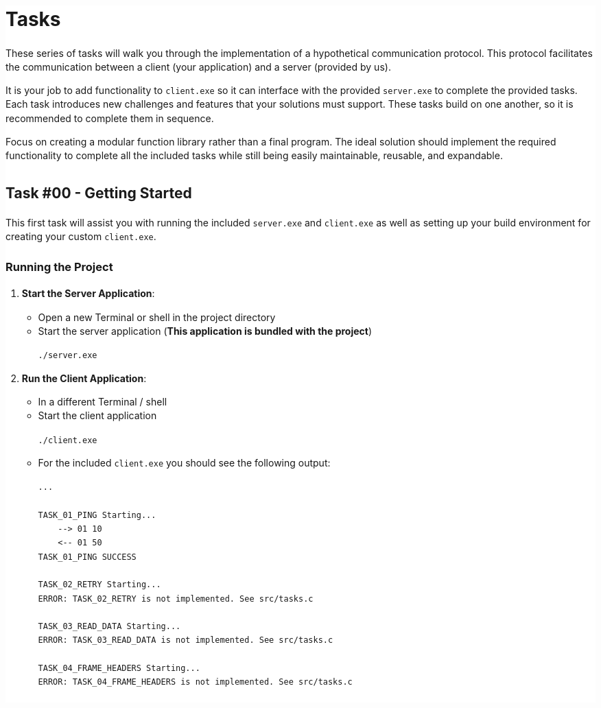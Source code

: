 
# Tasks

These series of tasks will walk you through the implementation of a hypothetical communication protocol. This protocol facilitates the communication between a client (your application) and a server (provided by us).

It is your job to add functionality to `client.exe` so it can interface with the provided `server.exe` to complete the provided tasks. Each task introduces new challenges and features that your solutions must support. These tasks build on one another, so it is recommended to complete them in sequence.

Focus on creating a modular function library rather than a final program. The ideal solution should implement the required functionality to complete all the included tasks while still being easily maintainable, reusable, and expandable.

## Task #00 - Getting Started

This first task will assist you with running the included `server.exe` and `client.exe` as well as setting up your build environment for creating your custom `client.exe`.

### Running the Project

1. **Start the Server Application**:
   - Open a new Terminal or shell in the project directory
   - Start the server application (**This application is bundled with the project**)
     ```sh
     ./server.exe
     ```

2. **Run the Client Application**:
   - In a different Terminal / shell
   - Start the client application
     ```sh
     ./client.exe
     ```
   - For the included `client.exe` you should see the following output:
     ```
     ...

     TASK_01_PING Starting...
         --> 01 10
         <-- 01 50
     TASK_01_PING SUCCESS
     
     TASK_02_RETRY Starting...
     ERROR: TASK_02_RETRY is not implemented. See src/tasks.c
     
     TASK_03_READ_DATA Starting...
     ERROR: TASK_03_READ_DATA is not implemented. See src/tasks.c
     
     TASK_04_FRAME_HEADERS Starting...
     ERROR: TASK_04_FRAME_HEADERS is not implemented. See src/tasks.c
     
